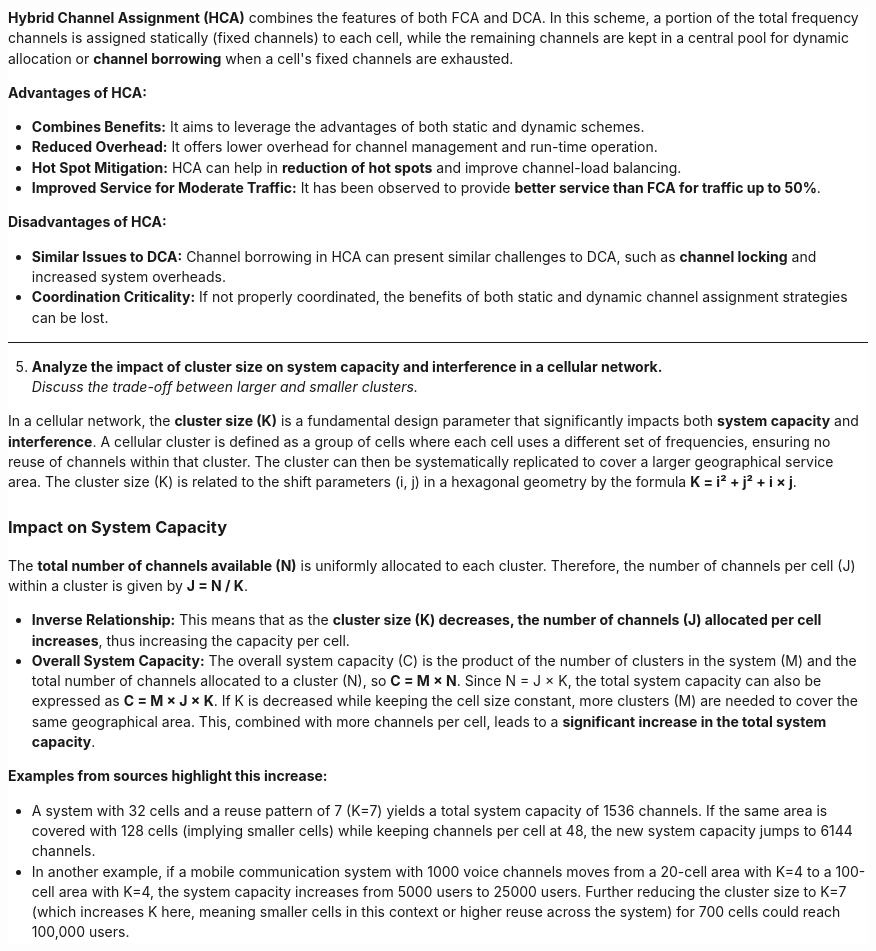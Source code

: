 **Hybrid Channel Assignment (HCA)** combines the features of both FCA and DCA. In this scheme, a portion of the total frequency channels is assigned statically (fixed channels) to each cell, while the remaining channels are kept in a central pool for dynamic allocation or **channel borrowing** when a cell's fixed channels are exhausted.

**Advantages of HCA:**

- **Combines Benefits:** It aims to leverage the advantages of both static and dynamic schemes.
- **Reduced Overhead:** It offers lower overhead for channel management and run-time operation.
- **Hot Spot Mitigation:** HCA can help in **reduction of hot spots** and improve channel-load balancing.
- **Improved Service for Moderate Traffic:** It has been observed to provide **better service than FCA for traffic up to 50%**.

**Disadvantages of HCA:**

- **Similar Issues to DCA:** Channel borrowing in HCA can present similar challenges to DCA, such as **channel locking** and increased system overheads.
- **Coordination Criticality:** If not properly coordinated, the benefits of both static and dynamic channel assignment strategies can be lost.


---

5. **Analyze the impact of cluster size on system capacity and interference in a cellular network.**  
   _Discuss the trade-off between larger and smaller clusters._

In a cellular network, the **cluster size (K)** is a fundamental design parameter that significantly impacts both **system capacity** and **interference**. A cellular cluster is defined as a group of cells where each cell uses a different set of frequencies, ensuring no reuse of channels within that cluster. The cluster can then be systematically replicated to cover a larger geographical service area. The cluster size (K) is related to the shift parameters (i, j) in a hexagonal geometry by the formula **K = i² + j² + i × j**.

### Impact on System Capacity

The **total number of channels available (N)** is uniformly allocated to each cluster. Therefore, the number of channels per cell (J) within a cluster is given by **J = N / K**.

- **Inverse Relationship:** This means that as the **cluster size (K) decreases, the number of channels (J) allocated per cell increases**, thus increasing the capacity per cell.
- **Overall System Capacity:** The overall system capacity (C) is the product of the number of clusters in the system (M) and the total number of channels allocated to a cluster (N), so **C = M × N**. Since N = J × K, the total system capacity can also be expressed as **C = M × J × K**. If K is decreased while keeping the cell size constant, more clusters (M) are needed to cover the same geographical area. This, combined with more channels per cell, leads to a **significant increase in the total system capacity**.

**Examples from sources highlight this increase:**

- A system with 32 cells and a reuse pattern of 7 (K=7) yields a total system capacity of 1536 channels. If the same area is covered with 128 cells (implying smaller cells) while keeping channels per cell at 48, the new system capacity jumps to 6144 channels.
- In another example, if a mobile communication system with 1000 voice channels moves from a 20-cell area with K=4 to a 100-cell area with K=4, the system capacity increases from 5000 users to 25000 users. Further reducing the cluster size to K=7 (which increases K here, meaning smaller cells in this context or higher reuse across the system) for 700 cells could reach 100,000 users.
